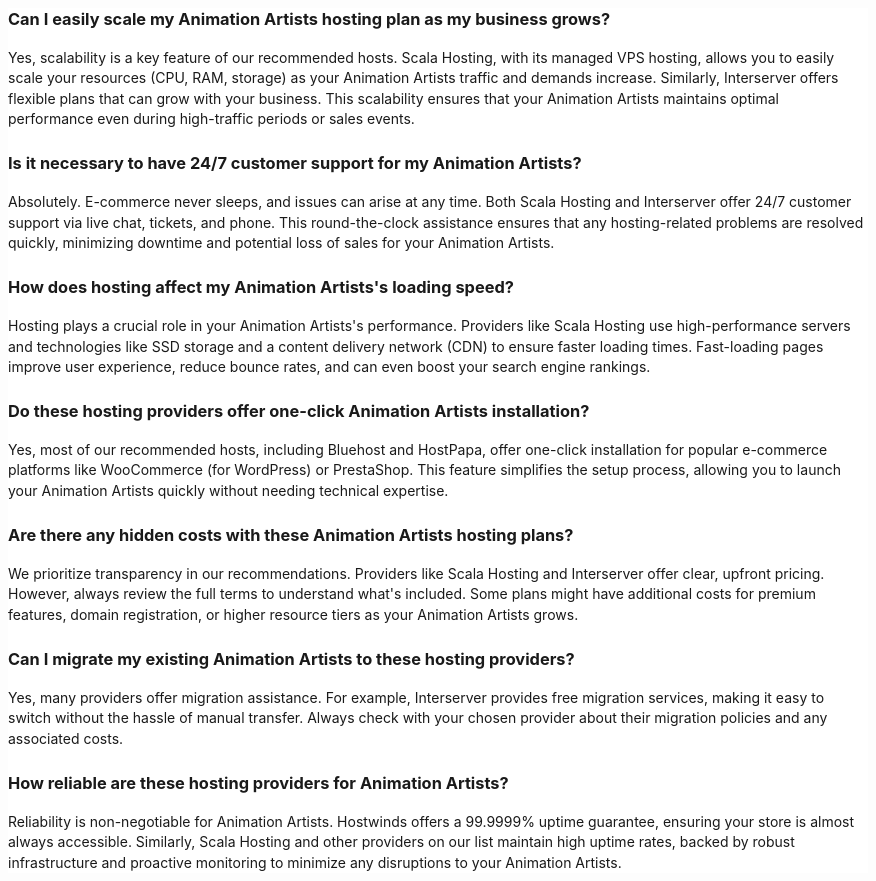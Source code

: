 ### Can I easily scale my Animation Artists hosting plan as my business grows? 
Yes, scalability is a key feature of our recommended hosts. Scala Hosting, with its managed VPS hosting, allows you to easily scale your resources (CPU, RAM, storage) as your Animation Artists traffic and demands increase. Similarly, Interserver offers flexible plans that can grow with your business. This scalability ensures that your Animation Artists maintains optimal performance even during high-traffic periods or sales events.

### Is it necessary to have 24/7 customer support for my Animation Artists? 
Absolutely. E-commerce never sleeps, and issues can arise at any time. Both Scala Hosting and Interserver offer 24/7 customer support via live chat, tickets, and phone. This round-the-clock assistance ensures that any hosting-related problems are resolved quickly, minimizing downtime and potential loss of sales for your Animation Artists.

### How does hosting affect my Animation Artists's loading speed? 
Hosting plays a crucial role in your Animation Artists's performance. Providers like Scala Hosting use high-performance servers and technologies like SSD storage and a content delivery network (CDN) to ensure faster loading times. Fast-loading pages improve user experience, reduce bounce rates, and can even boost your search engine rankings.

### Do these hosting providers offer one-click Animation Artists installation? 
Yes, most of our recommended hosts, including Bluehost and HostPapa, offer one-click installation for popular e-commerce platforms like WooCommerce (for WordPress) or PrestaShop. This feature simplifies the setup process, allowing you to launch your Animation Artists quickly without needing technical expertise.

### Are there any hidden costs with these Animation Artists hosting plans? 
We prioritize transparency in our recommendations. Providers like Scala Hosting and Interserver offer clear, upfront pricing. However, always review the full terms to understand what's included. Some plans might have additional costs for premium features, domain registration, or higher resource tiers as your Animation Artists grows.

### Can I migrate my existing Animation Artists to these hosting providers? 
Yes, many providers offer migration assistance. For example, Interserver provides free migration services, making it easy to switch without the hassle of manual transfer. Always check with your chosen provider about their migration policies and any associated costs.

### How reliable are these hosting providers for Animation Artists? 
Reliability is non-negotiable for Animation Artists. Hostwinds offers a 99.9999% uptime guarantee, ensuring your store is almost always accessible. Similarly, Scala Hosting and other providers on our list maintain high uptime rates, backed by robust infrastructure and proactive monitoring to minimize any disruptions to your Animation Artists.
